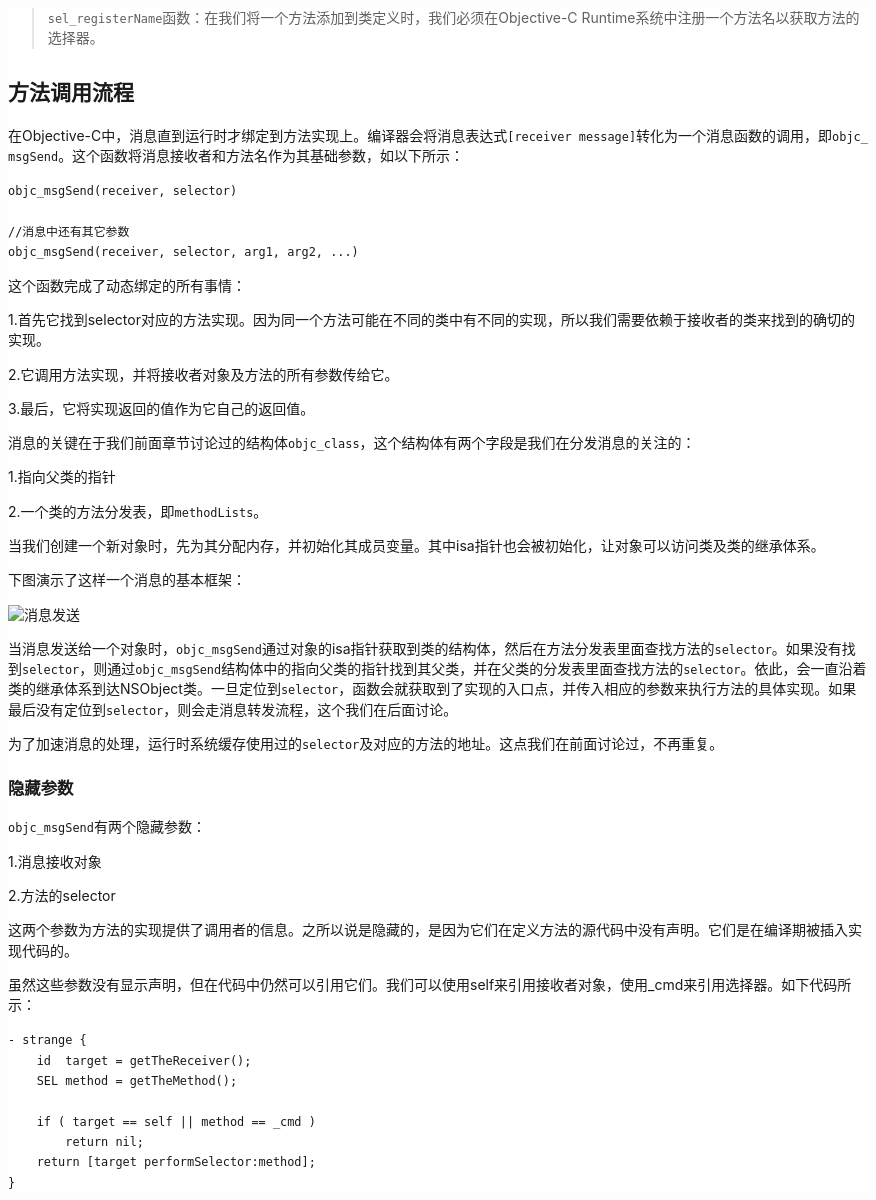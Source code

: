 > `sel_registerName`函数：在我们将一个方法添加到类定义时，我们必须在Objective-C Runtime系统中注册一个方法名以获取方法的选择器。

## 方法调用流程

在Objective-C中，消息直到运行时才绑定到方法实现上。编译器会将消息表达式`[receiver message]`转化为一个消息函数的调用，即`objc_msgSend`。这个函数将消息接收者和方法名作为其基础参数，如以下所示：

```objc
objc_msgSend(receiver, selector)

//消息中还有其它参数
objc_msgSend(receiver, selector, arg1, arg2, ...)
```

这个函数完成了动态绑定的所有事情：

1.首先它找到selector对应的方法实现。因为同一个方法可能在不同的类中有不同的实现，所以我们需要依赖于接收者的类来找到的确切的实现。

2.它调用方法实现，并将接收者对象及方法的所有参数传给它。

3.最后，它将实现返回的值作为它自己的返回值。

消息的关键在于我们前面章节讨论过的结构体`objc_class`，这个结构体有两个字段是我们在分发消息的关注的：

1.指向父类的指针

2.一个类的方法分发表，即`methodLists`。

当我们创建一个新对象时，先为其分配内存，并初始化其成员变量。其中isa指针也会被初始化，让对象可以访问类及类的继承体系。

下图演示了这样一个消息的基本框架：

![消息发送](https://lettleprince.github.io/images/old_images/send-message.jpg)

当消息发送给一个对象时，`objc_msgSend`通过对象的isa指针获取到类的结构体，然后在方法分发表里面查找方法的`selector`。如果没有找到`selector`，则通过`objc_msgSend`结构体中的指向父类的指针找到其父类，并在父类的分发表里面查找方法的`selector`。依此，会一直沿着类的继承体系到达NSObject类。一旦定位到`selector`，函数会就获取到了实现的入口点，并传入相应的参数来执行方法的具体实现。如果最后没有定位到`selector`，则会走消息转发流程，这个我们在后面讨论。

为了加速消息的处理，运行时系统缓存使用过的`selector`及对应的方法的地址。这点我们在前面讨论过，不再重复。

### 隐藏参数

`objc_msgSend`有两个隐藏参数：

1.消息接收对象

2.方法的selector

这两个参数为方法的实现提供了调用者的信息。之所以说是隐藏的，是因为它们在定义方法的源代码中没有声明。它们是在编译期被插入实现代码的。

虽然这些参数没有显示声明，但在代码中仍然可以引用它们。我们可以使用self来引用接收者对象，使用_cmd来引用选择器。如下代码所示：

```objc
- strange {
    id  target = getTheReceiver();
    SEL method = getTheMethod();
 
    if ( target == self || method == _cmd )
        return nil;
    return [target performSelector:method];
}
```
